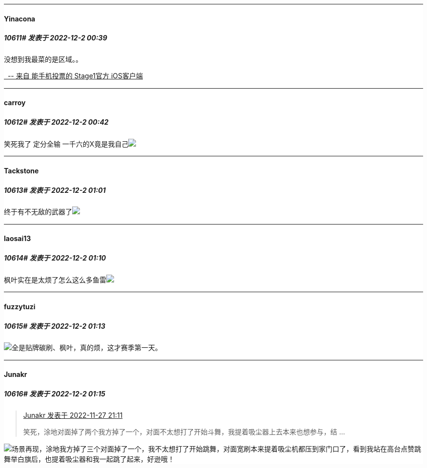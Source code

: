 
*****

####  Yinacona  
##### 10611#       发表于 2022-12-2 00:39

没想到我最菜的是区域。。

[  -- 来自 能手机投票的 Stage1官方 iOS客户端](https://itunes.apple.com/fi/app/saraba1st/id1221237470?mt=8)



*****

####  carroy  
##### 10612#       发表于 2022-12-2 00:42

笑死我了 定分全输
一千六的X竟是我自己<img src="https://static.saraba1st.com/image/smiley/face2017/067.png" referrerpolicy="no-referrer">



*****

####  Tackstone  
##### 10613#       发表于 2022-12-2 01:01

终于有不无敌的武器了<img src="https://p.sda1.dev/8/97d6fd02e98ebe97209b09fefca4c597/CMP_20221202010059943.jpg" referrerpolicy="no-referrer">



*****

####  laosai13  
##### 10614#       发表于 2022-12-2 01:10

枫叶实在是太烦了怎么这么多鱼雷<img src="https://static.saraba1st.com/image/smiley/face2017/001.png" referrerpolicy="no-referrer">



*****

####  fuzzytuzi  
##### 10615#       发表于 2022-12-2 01:13

<img src="https://static.saraba1st.com/image/smiley/face2017/001.png" referrerpolicy="no-referrer">全是贴牌碳刷、枫叶，真的烦，这才赛季第一天。

*****

####  Junakr  
##### 10616#       发表于 2022-12-2 01:15

<blockquote><a href="httphttps://bbs.saraba1st.com/2b/forum.php?mod=redirect&amp;goto=findpost&amp;pid=58650231&amp;ptid=1988290" target="_blank">Junakr 发表于 2022-11-27 21:11</a>

笑死，涂地对面掉了两个我方掉了一个，对面不太想打了开始斗舞，我提着吸尘器上去本来也想参与，结 ...</blockquote>
<img src="https://static.saraba1st.com/image/smiley/face2017/066.png" referrerpolicy="no-referrer">场景再现，涂地我方掉了三个对面掉了一个，我不太想打了开始跳舞，对面宽刷本来提着吸尘机都压到家门口了，看到我站在高台点赞跳舞举白旗后，也提着吸尘器和我一起跳了起来，好逊哦！
